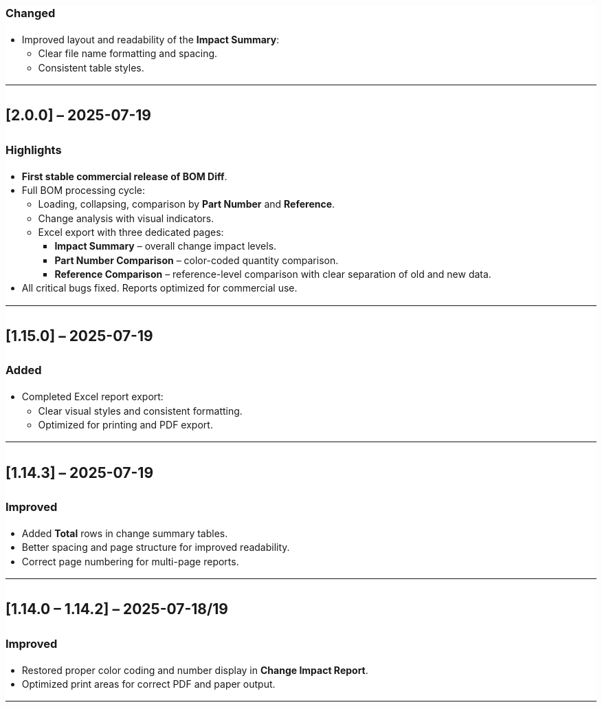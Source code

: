 ### Changed
- Improved layout and readability of the **Impact Summary**:
  - Clear file name formatting and spacing.
  - Consistent table styles.

---

## [2.0.0] – 2025-07-19

### Highlights
- **First stable commercial release of BOM Diff**.
- Full BOM processing cycle:
  - Loading, collapsing, comparison by **Part Number** and **Reference**.
  - Change analysis with visual indicators.
  - Excel export with three dedicated pages:
    - **Impact Summary** – overall change impact levels.
    - **Part Number Comparison** – color-coded quantity comparison.
    - **Reference Comparison** – reference-level comparison with clear separation of old and new data.
- All critical bugs fixed. Reports optimized for commercial use.

---

## [1.15.0] – 2025-07-19

### Added
- Completed Excel report export:
  - Clear visual styles and consistent formatting.
  - Optimized for printing and PDF export.

---

## [1.14.3] – 2025-07-19

### Improved
- Added **Total** rows in change summary tables.
- Better spacing and page structure for improved readability.
- Correct page numbering for multi-page reports.

---

## [1.14.0 – 1.14.2] – 2025-07-18/19

### Improved
- Restored proper color coding and number display in **Change Impact Report**.
- Optimized print areas for correct PDF and paper output.

---
